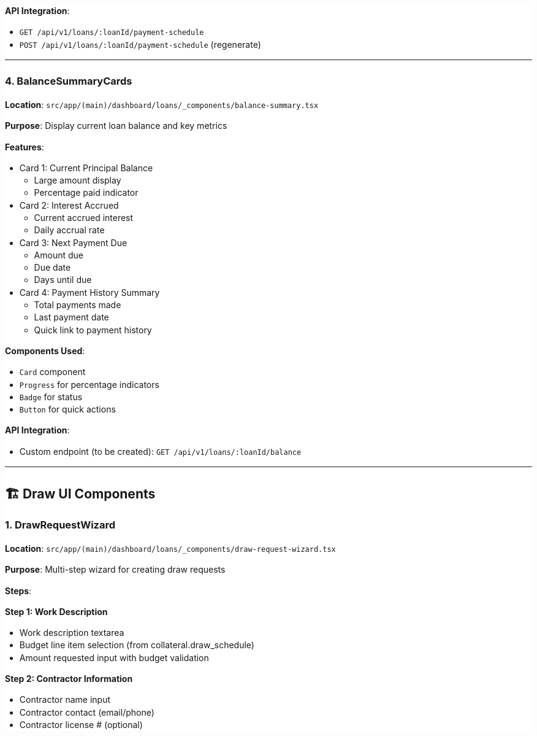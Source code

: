 **API Integration**:
- `GET /api/v1/loans/:loanId/payment-schedule`
- `POST /api/v1/loans/:loanId/payment-schedule` (regenerate)

---

### 4. BalanceSummaryCards

**Location**: `src/app/(main)/dashboard/loans/_components/balance-summary.tsx`

**Purpose**: Display current loan balance and key metrics

**Features**:
- Card 1: Current Principal Balance
  - Large amount display
  - Percentage paid indicator
- Card 2: Interest Accrued
  - Current accrued interest
  - Daily accrual rate
- Card 3: Next Payment Due
  - Amount due
  - Due date
  - Days until due
- Card 4: Payment History Summary
  - Total payments made
  - Last payment date
  - Quick link to payment history

**Components Used**:
- `Card` component
- `Progress` for percentage indicators
- `Badge` for status
- `Button` for quick actions

**API Integration**:
- Custom endpoint (to be created): `GET /api/v1/loans/:loanId/balance`

---

## 🏗️ Draw UI Components

### 1. DrawRequestWizard

**Location**: `src/app/(main)/dashboard/loans/_components/draw-request-wizard.tsx`

**Purpose**: Multi-step wizard for creating draw requests

**Steps**:

**Step 1: Work Description**
- Work description textarea
- Budget line item selection (from collateral.draw_schedule)
- Amount requested input with budget validation

**Step 2: Contractor Information**
- Contractor name input
- Contractor contact (email/phone)
- Contractor license # (optional)
